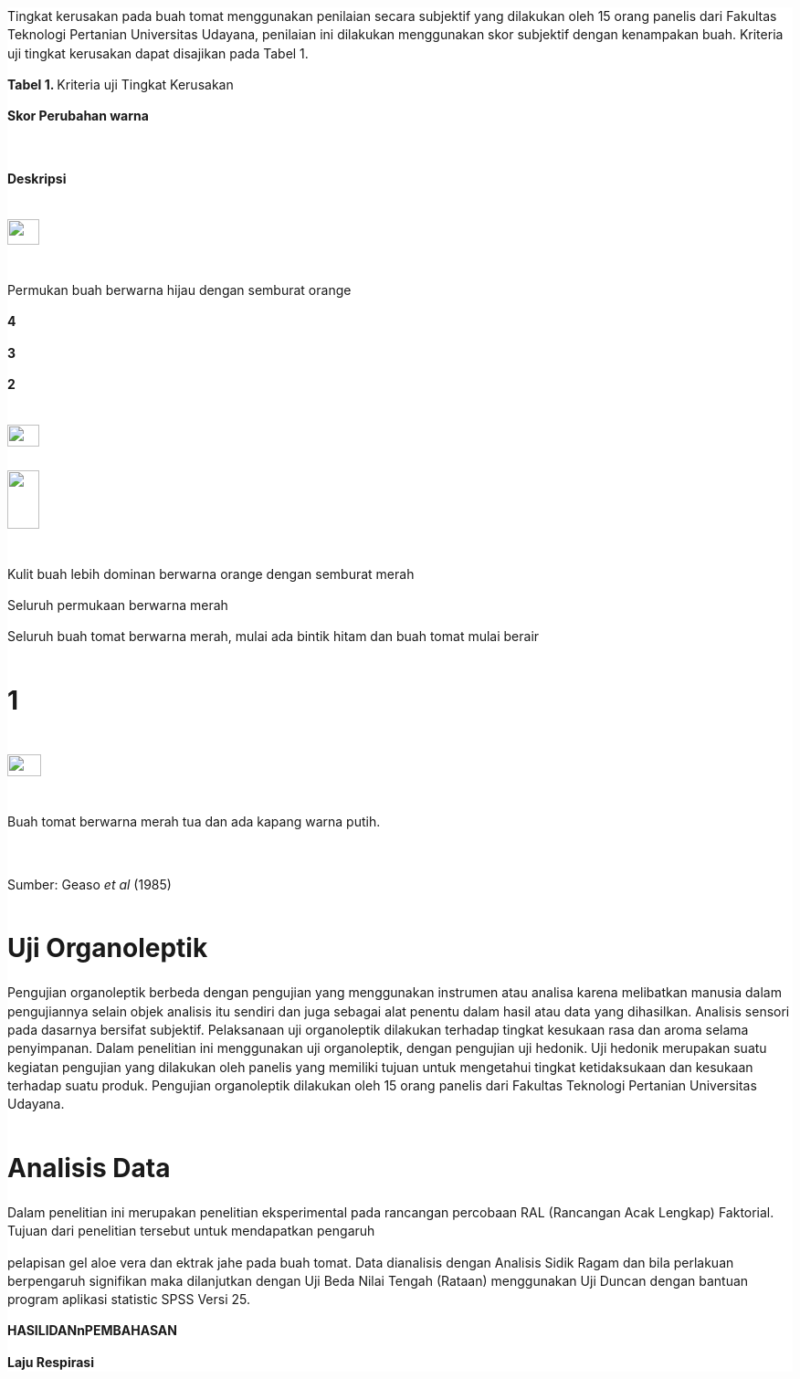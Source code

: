 <p><span class="font3">Tingkat kerusakan pada buah tomat menggunakan penilaian secara subjektif yang dilakukan oleh 15 orang panelis dari Fakultas Teknologi Pertanian Universitas Udayana, penilaian ini dilakukan menggunakan skor subjektif dengan kenampakan buah. Kriteria uji tingkat kerusakan dapat disajikan pada Tabel 1.</span></p>
<p><span class="font3" style="font-weight:bold;">Tabel 1. </span><span class="font3">Kriteria uji Tingkat Kerusakan</span></p>
<div>
<p><span class="font3" style="font-weight:bold;">Skor Perubahan warna</span></p>
</div><br clear="all">
<div>
<p><span class="font3" style="font-weight:bold;">Deskripsi</span></p>
</div><br clear="all">
<div><img src="https://jurnal.harianregional.com/media/63443-2.jpg" alt="" style="width:26pt;height:21pt;">
</div><br clear="all">
<p><span class="font3">Permukan buah berwarna hijau dengan semburat orange</span></p>
<div>
<p><span class="font3" style="font-weight:bold;">4</span></p>
<p><span class="font3" style="font-weight:bold;">3</span></p>
<p><span class="font3" style="font-weight:bold;">2</span></p>
</div><br clear="all">
<div><img src="https://jurnal.harianregional.com/media/63443-3.jpg" alt="" style="width:26pt;height:18pt;">
</div><br clear="all">
<div><img src="https://jurnal.harianregional.com/media/63443-4.jpg" alt="" style="width:26pt;height:48pt;">
</div><br clear="all">
<p><span class="font3">Kulit buah lebih dominan berwarna orange dengan semburat merah</span></p>
<p><span class="font3">Seluruh permukaan berwarna merah</span></p>
<p><span class="font3">Seluruh buah tomat berwarna merah, mulai ada bintik hitam dan buah tomat mulai berair</span></p>
<div>
<h1><a name="bookmark26"></a><span class="font3" style="font-weight:bold;"><a name="bookmark27"></a>1</span></h1>
</div><br clear="all">
<div><img src="https://jurnal.harianregional.com/media/63443-5.jpg" alt="" style="width:28pt;height:18pt;">
</div><br clear="all">
<div>
<p><span class="font3">Buah tomat berwarna merah tua dan ada kapang warna putih.</span></p>
</div><br clear="all">
<p><span class="font3">Sumber: Geaso </span><span class="font3" style="font-style:italic;">et al</span><span class="font3"> (1985)</span></p>
<h1><a name="bookmark28"></a><span class="font3" style="font-weight:bold;"><a name="bookmark29"></a>Uji Organoleptik</span></h1>
<p><span class="font3">Pengujian organoleptik berbeda dengan pengujian yang menggunakan instrumen atau analisa karena melibatkan manusia dalam pengujiannya selain objek analisis itu sendiri dan juga sebagai alat penentu dalam hasil atau data yang dihasilkan. Analisis sensori pada dasarnya bersifat subjektif. Pelaksanaan uji organoleptik dilakukan terhadap tingkat kesukaan rasa dan aroma selama penyimpanan. Dalam penelitian ini menggunakan uji organoleptik, dengan pengujian uji hedonik. Uji hedonik merupakan suatu kegiatan pengujian yang dilakukan oleh panelis yang memiliki tujuan untuk mengetahui tingkat ketidaksukaan dan kesukaan terhadap suatu produk. Pengujian organoleptik dilakukan oleh 15 orang panelis dari Fakultas Teknologi Pertanian Universitas Udayana.</span></p>
<h1><a name="bookmark30"></a><span class="font3" style="font-weight:bold;"><a name="bookmark31"></a>Analisis Data</span></h1>
<p><span class="font3">Dalam penelitian ini merupakan penelitian eksperimental pada rancangan percobaan RAL (Rancangan Acak Lengkap) Faktorial. Tujuan dari penelitian tersebut untuk mendapatkan pengaruh</span></p>
<p><span class="font3">pelapisan gel aloe vera dan ektrak jahe pada buah tomat. Data dianalisis dengan Analisis Sidik Ragam dan bila perlakuan berpengaruh signifikan maka dilanjutkan dengan Uji Beda Nilai Tengah (Rataan) menggunakan Uji Duncan dengan bantuan program aplikasi statistic SPSS Versi 25.</span></p>
<p><span class="font3" style="font-weight:bold;">HASILlDANnPEMBAHASAN</span></p>
<p><span class="font4" style="font-weight:bold;">Laju Respirasi</span></p>